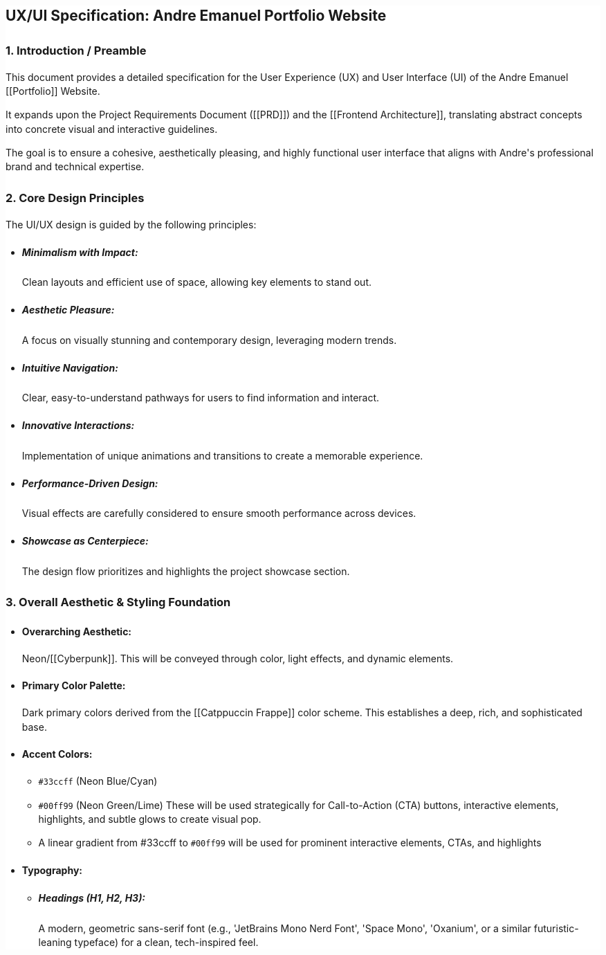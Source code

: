 ## UX/UI Specification: Andre Emanuel Portfolio Website

### 1. Introduction / Preamble

This document provides a detailed specification for the User Experience (UX) and User Interface (UI) of the Andre Emanuel [[Portfolio]] Website. 

It expands upon the Project Requirements Document ([[PRD]]) and the [[Frontend Architecture]], translating abstract concepts into concrete visual and interactive guidelines. 

The goal is to ensure a cohesive, aesthetically pleasing, and highly functional user interface that aligns with Andre's professional brand and technical expertise.


### 2. Core Design Principles

The UI/UX design is guided by the following principles:

- ##### Minimalism with Impact: 
  Clean layouts and efficient use of space, allowing key elements to stand out.

- ##### Aesthetic Pleasure: 
  A focus on visually stunning and contemporary design, leveraging modern trends.

- ##### Intuitive Navigation: 
  Clear, easy-to-understand pathways for users to find information and interact.

- ##### Innovative Interactions: 
  Implementation of unique animations and transitions to create a memorable experience.

- ##### Performance-Driven Design: 
  Visual effects are carefully considered to ensure smooth performance across devices.

- ##### Showcase as Centerpiece: 
  The design flow prioritizes and highlights the project showcase section.


### 3. Overall Aesthetic & Styling Foundation

- #### Overarching Aesthetic: 
  Neon/[[Cyberpunk]]. This will be conveyed through color, light effects, and dynamic elements.
  
- #### Primary Color Palette: 
  Dark primary colors derived from the [[Catppuccin Frappe]] color scheme. This establishes a deep, rich, and sophisticated base.
  
- #### Accent Colors:
	- `#33ccff` (Neon Blue/Cyan)
	
	- `#00ff99` (Neon Green/Lime) These will be used strategically for Call-to-Action (CTA) buttons, interactive elements, highlights, and subtle glows to create visual pop.
	
	- A linear gradient from #33ccff to `#00ff99` will be used for prominent interactive elements, CTAs, and highlights 
	
- #### Typography:
	  
	- ##### Headings (H1, H2, H3): 
	  A modern, geometric sans-serif font (e.g., 'JetBrains Mono Nerd Font', 'Space Mono', 'Oxanium', or a similar futuristic-leaning typeface) for a clean, tech-inspired feel.
	